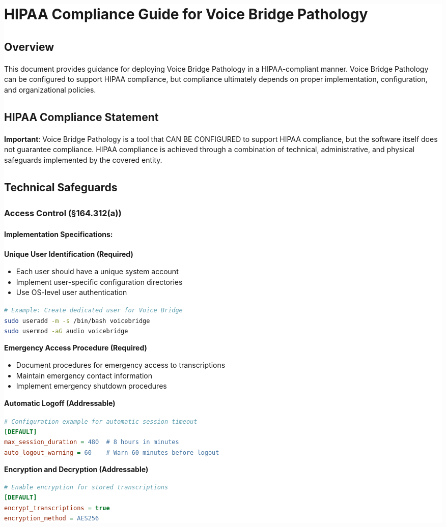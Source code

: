 # HIPAA Compliance Guide for Voice Bridge Pathology

## Overview

This document provides guidance for deploying Voice Bridge Pathology in a HIPAA-compliant manner. Voice Bridge Pathology can be configured to support HIPAA compliance, but compliance ultimately depends on proper implementation, configuration, and organizational policies.

## HIPAA Compliance Statement

**Important**: Voice Bridge Pathology is a tool that CAN BE CONFIGURED to support HIPAA compliance, but the software itself does not guarantee compliance. HIPAA compliance is achieved through a combination of technical, administrative, and physical safeguards implemented by the covered entity.

## Technical Safeguards

### Access Control (§164.312(a))

#### Implementation Specifications:

**Unique User Identification (Required)**
- Each user should have a unique system account
- Implement user-specific configuration directories
- Use OS-level user authentication

```bash
# Example: Create dedicated user for Voice Bridge
sudo useradd -m -s /bin/bash voicebridge
sudo usermod -aG audio voicebridge
```

**Emergency Access Procedure (Required)**
- Document procedures for emergency access to transcriptions
- Maintain emergency contact information
- Implement emergency shutdown procedures

**Automatic Logoff (Addressable)**
```ini
# Configuration example for automatic session timeout
[DEFAULT]
max_session_duration = 480  # 8 hours in minutes
auto_logout_warning = 60    # Warn 60 minutes before logout
```

**Encryption and Decryption (Addressable)**
```ini
# Enable encryption for stored transcriptions
[DEFAULT]
encrypt_transcriptions = true
encryption_method = AES256
```
